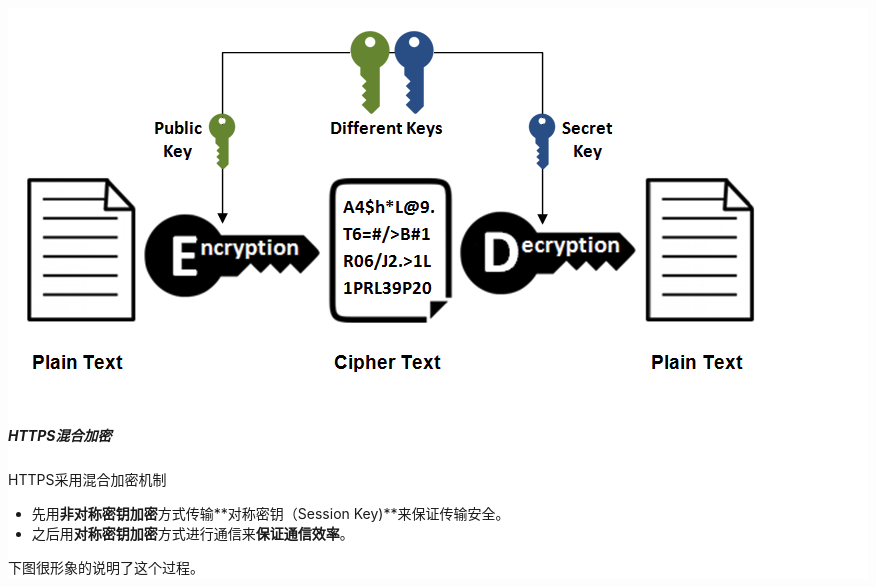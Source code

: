 ![img](计算机网络.assets/39ccb299-ee99-4dd1-b8b4-2f9ec9495cb4.png)

##### HTTPS混合加密

HTTPS采用混合加密机制

+ 先用**非对称密钥加密**方式传输**对称密钥（Session Key)**来保证传输安全。
+ 之后用**对称密钥加密**方式进行通信来**保证通信效率**。

下图很形象的说明了这个过程。
